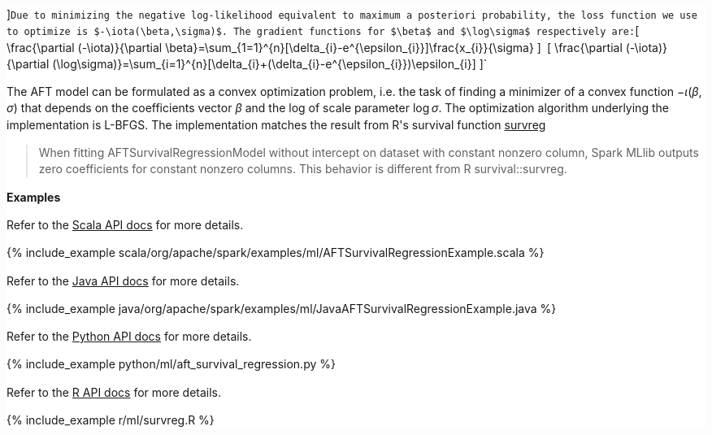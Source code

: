\]`
Due to minimizing the negative log-likelihood equivalent to maximum a posteriori probability,
the loss function we use to optimize is $-\iota(\beta,\sigma)$.
The gradient functions for $\beta$ and $\log\sigma$ respectively are:
`\[   
\frac{\partial (-\iota)}{\partial \beta}=\sum_{1=1}^{n}[\delta_{i}-e^{\epsilon_{i}}]\frac{x_{i}}{\sigma}
\]`
`\[ 
\frac{\partial (-\iota)}{\partial (\log\sigma)}=\sum_{i=1}^{n}[\delta_{i}+(\delta_{i}-e^{\epsilon_{i}})\epsilon_{i}]
\]`

The AFT model can be formulated as a convex optimization problem, 
i.e. the task of finding a minimizer of a convex function $-\iota(\beta,\sigma)$ 
that depends on the coefficients vector $\beta$ and the log of scale parameter $\log\sigma$.
The optimization algorithm underlying the implementation is L-BFGS.
The implementation matches the result from R's survival function 
[survreg](https://stat.ethz.ch/R-manual/R-devel/library/survival/html/survreg.html)

  > When fitting AFTSurvivalRegressionModel without intercept on dataset with constant nonzero column, Spark MLlib outputs zero coefficients for constant nonzero columns. This behavior is different from R survival::survreg.

**Examples**

<div class="codetabs">

<div data-lang="scala" markdown="1">

Refer to the [Scala API docs](api/scala/index.html#org.apache.spark.ml.regression.AFTSurvivalRegression) for more details.

{% include_example scala/org/apache/spark/examples/ml/AFTSurvivalRegressionExample.scala %}
</div>

<div data-lang="java" markdown="1">

Refer to the [Java API docs](api/java/org/apache/spark/ml/regression/AFTSurvivalRegression.html) for more details.

{% include_example java/org/apache/spark/examples/ml/JavaAFTSurvivalRegressionExample.java %}
</div>

<div data-lang="python" markdown="1">

Refer to the [Python API docs](api/python/pyspark.ml.html#pyspark.ml.regression.AFTSurvivalRegression) for more details.

{% include_example python/ml/aft_survival_regression.py %}
</div>

<div data-lang="r" markdown="1">

Refer to the [R API docs](api/R/spark.survreg.html) for more details.

{% include_example r/ml/survreg.R %}
</div>
